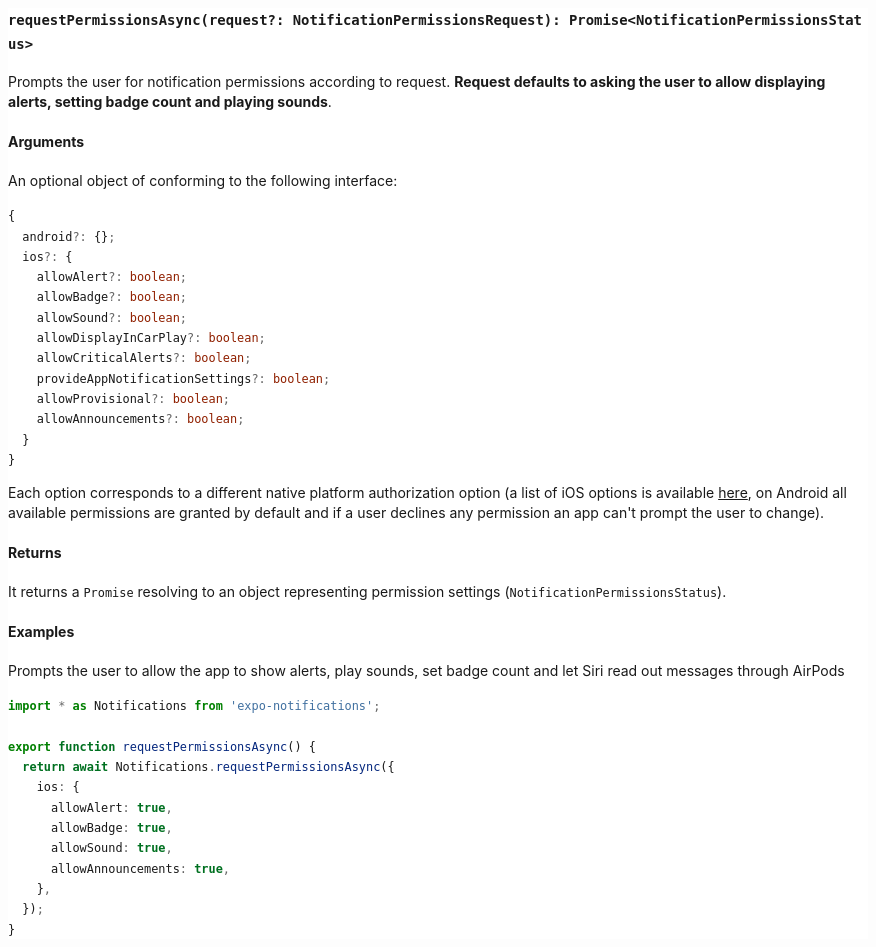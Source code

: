 ### `requestPermissionsAsync(request?: NotificationPermissionsRequest): Promise<NotificationPermissionsStatus>`

Prompts the user for notification permissions according to request. **Request defaults to asking the user to allow displaying alerts, setting badge count and playing sounds**.

#### Arguments

An optional object of conforming to the following interface:

```ts
{
  android?: {};
  ios?: {
    allowAlert?: boolean;
    allowBadge?: boolean;
    allowSound?: boolean;
    allowDisplayInCarPlay?: boolean;
    allowCriticalAlerts?: boolean;
    provideAppNotificationSettings?: boolean;
    allowProvisional?: boolean;
    allowAnnouncements?: boolean;
  }
}
```

Each option corresponds to a different native platform authorization option (a list of iOS options is available [here](https://developer.apple.com/documentation/usernotifications/unauthorizationoptions), on Android all available permissions are granted by default and if a user declines any permission an app can't prompt the user to change).

#### Returns

It returns a `Promise` resolving to an object representing permission settings (`NotificationPermissionsStatus`).

#### Examples

Prompts the user to allow the app to show alerts, play sounds, set badge count and let Siri read out messages through AirPods

```ts
import * as Notifications from 'expo-notifications';

export function requestPermissionsAsync() {
  return await Notifications.requestPermissionsAsync({
    ios: {
      allowAlert: true,
      allowBadge: true,
      allowSound: true,
      allowAnnouncements: true,
    },
  });
}
```
